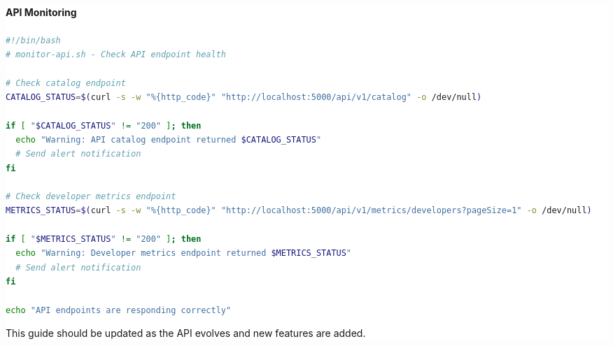 #### API Monitoring
```bash
#!/bin/bash
# monitor-api.sh - Check API endpoint health

# Check catalog endpoint
CATALOG_STATUS=$(curl -s -w "%{http_code}" "http://localhost:5000/api/v1/catalog" -o /dev/null)

if [ "$CATALOG_STATUS" != "200" ]; then
  echo "Warning: API catalog endpoint returned $CATALOG_STATUS"
  # Send alert notification
fi

# Check developer metrics endpoint
METRICS_STATUS=$(curl -s -w "%{http_code}" "http://localhost:5000/api/v1/metrics/developers?pageSize=1" -o /dev/null)

if [ "$METRICS_STATUS" != "200" ]; then
  echo "Warning: Developer metrics endpoint returned $METRICS_STATUS"
  # Send alert notification
fi

echo "API endpoints are responding correctly"
```

This guide should be updated as the API evolves and new features are added.